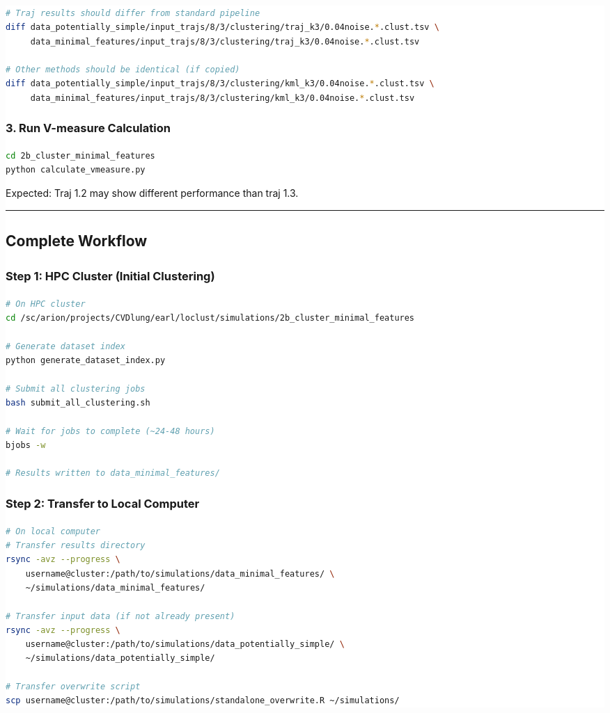 ```bash
# Traj results should differ from standard pipeline
diff data_potentially_simple/input_trajs/8/3/clustering/traj_k3/0.04noise.*.clust.tsv \
     data_minimal_features/input_trajs/8/3/clustering/traj_k3/0.04noise.*.clust.tsv

# Other methods should be identical (if copied)
diff data_potentially_simple/input_trajs/8/3/clustering/kml_k3/0.04noise.*.clust.tsv \
     data_minimal_features/input_trajs/8/3/clustering/kml_k3/0.04noise.*.clust.tsv
```

### 3. Run V-measure Calculation

```bash
cd 2b_cluster_minimal_features
python calculate_vmeasure.py
```

Expected: Traj 1.2 may show different performance than traj 1.3.

---

## Complete Workflow

### Step 1: HPC Cluster (Initial Clustering)

```bash
# On HPC cluster
cd /sc/arion/projects/CVDlung/earl/loclust/simulations/2b_cluster_minimal_features

# Generate dataset index
python generate_dataset_index.py

# Submit all clustering jobs
bash submit_all_clustering.sh

# Wait for jobs to complete (~24-48 hours)
bjobs -w

# Results written to data_minimal_features/
```

### Step 2: Transfer to Local Computer

```bash
# On local computer
# Transfer results directory
rsync -avz --progress \
    username@cluster:/path/to/simulations/data_minimal_features/ \
    ~/simulations/data_minimal_features/

# Transfer input data (if not already present)
rsync -avz --progress \
    username@cluster:/path/to/simulations/data_potentially_simple/ \
    ~/simulations/data_potentially_simple/

# Transfer overwrite script
scp username@cluster:/path/to/simulations/standalone_overwrite.R ~/simulations/
```
